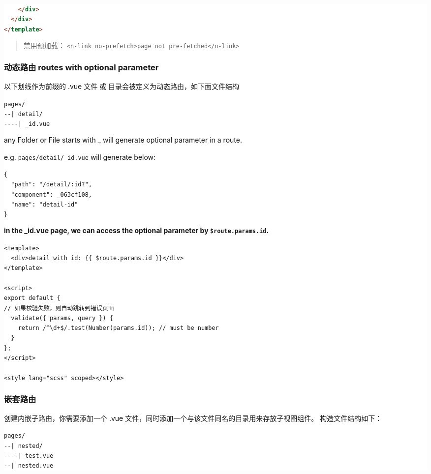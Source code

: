 ```html
    </div>
  </div>
</template>
```

> 禁⽤预加载： `<n-link no-prefetch>page not pre-fetched</n-link>`

### 动态路由 routes with optional parameter

以下划线作为前缀的 .vue ⽂件 或 ⽬录会被定义为动态路由，如下⾯⽂件结构

```
pages/
--| detail/
----| _id.vue
```

any Folder or File starts with \_ will generate optional parameter in a route.

e.g. `pages/detail/_id.vue` will generate below:

```javascripton
{
  "path": "/detail/:id?",
  "component": _063cf108,
  "name": "detail-id"
}
```

**in the \_id.vue page, we can access the optional parameter by `$route.params.id`.**

```
<template>
  <div>detail with id: {{ $route.params.id }}</div>
</template>

<script>
export default {
// 如果校验失败，则自动跳转到错误页面
  validate({ params, query }) {
    return /^\d+$/.test(Number(params.id)); // must be number
  }
};
</script>

<style lang="scss" scoped></style>

```

### 嵌套路由

创建内嵌⼦路由，你需要添加⼀个 .vue ⽂件，同时添加⼀个与该⽂件同名的⽬录⽤来存放⼦视图组件。 构造⽂件结构如下：

```
pages/
--| nested/
----| test.vue
--| nested.vue
```
